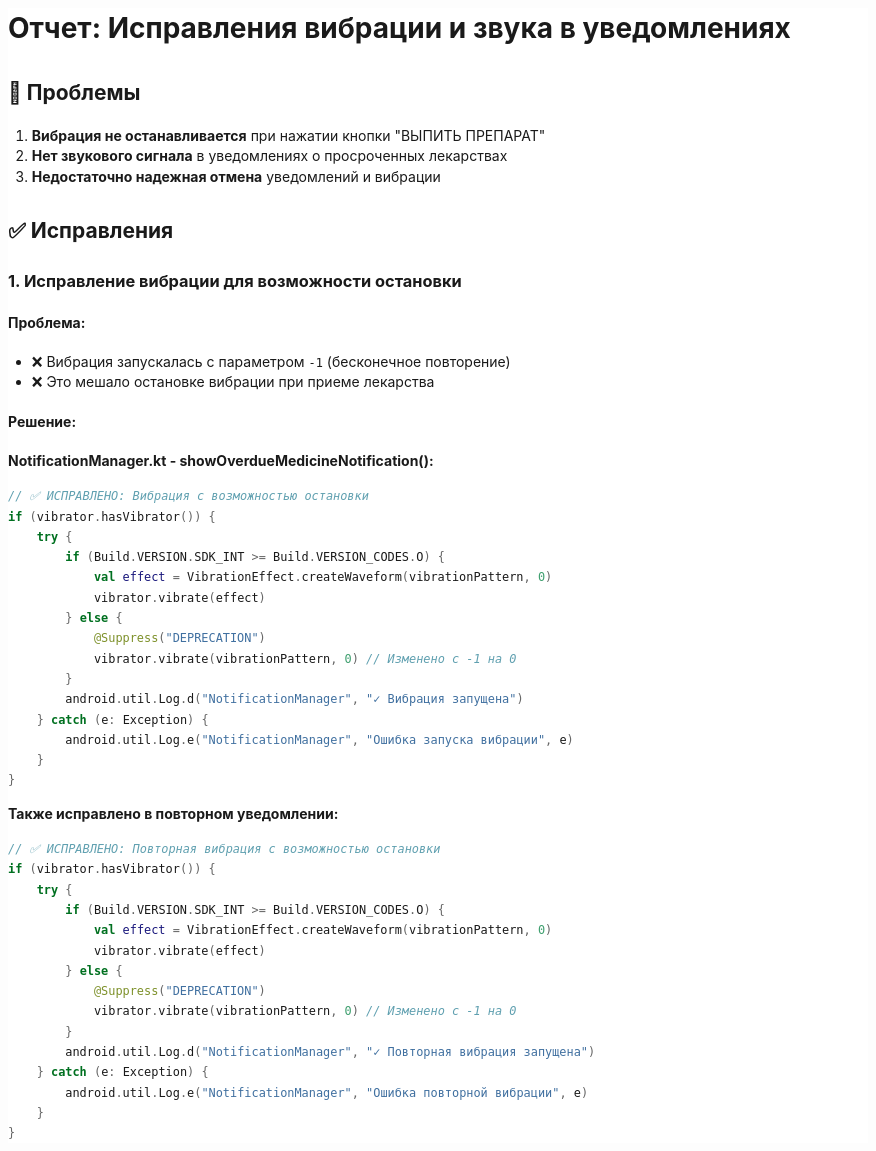 # Отчет: Исправления вибрации и звука в уведомлениях

## 🚨 **Проблемы**
1. **Вибрация не останавливается** при нажатии кнопки "ВЫПИТЬ ПРЕПАРАТ"
2. **Нет звукового сигнала** в уведомлениях о просроченных лекарствах
3. **Недостаточно надежная отмена** уведомлений и вибрации

## ✅ **Исправления**

### **1. Исправление вибрации для возможности остановки**

#### **Проблема:**
- ❌ Вибрация запускалась с параметром `-1` (бесконечное повторение)
- ❌ Это мешало остановке вибрации при приеме лекарства

#### **Решение:**

**NotificationManager.kt - showOverdueMedicineNotification():**
```kotlin
// ✅ ИСПРАВЛЕНО: Вибрация с возможностью остановки
if (vibrator.hasVibrator()) {
    try {
        if (Build.VERSION.SDK_INT >= Build.VERSION_CODES.O) {
            val effect = VibrationEffect.createWaveform(vibrationPattern, 0)
            vibrator.vibrate(effect)
        } else {
            @Suppress("DEPRECATION")
            vibrator.vibrate(vibrationPattern, 0) // Изменено с -1 на 0
        }
        android.util.Log.d("NotificationManager", "✓ Вибрация запущена")
    } catch (e: Exception) {
        android.util.Log.e("NotificationManager", "Ошибка запуска вибрации", e)
    }
}
```

**Также исправлено в повторном уведомлении:**
```kotlin
// ✅ ИСПРАВЛЕНО: Повторная вибрация с возможностью остановки
if (vibrator.hasVibrator()) {
    try {
        if (Build.VERSION.SDK_INT >= Build.VERSION_CODES.O) {
            val effect = VibrationEffect.createWaveform(vibrationPattern, 0)
            vibrator.vibrate(effect)
        } else {
            @Suppress("DEPRECATION")
            vibrator.vibrate(vibrationPattern, 0) // Изменено с -1 на 0
        }
        android.util.Log.d("NotificationManager", "✓ Повторная вибрация запущена")
    } catch (e: Exception) {
        android.util.Log.e("NotificationManager", "Ошибка повторной вибрации", e)
    }
}
```
